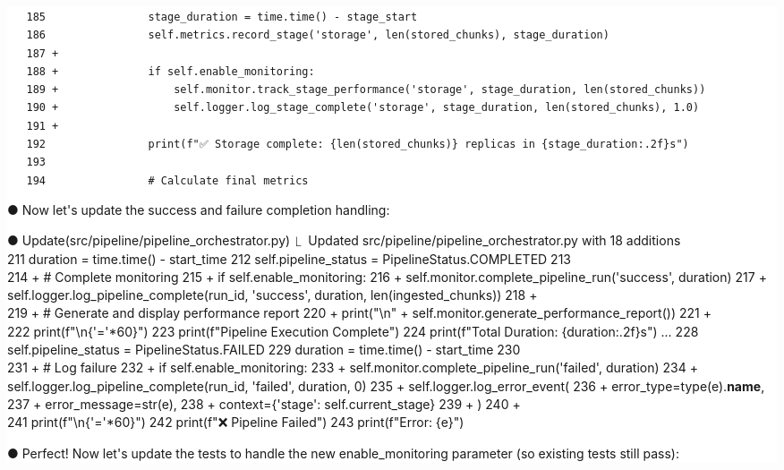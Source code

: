       185                stage_duration = time.time() - stage_start
       186                self.metrics.record_stage('storage', len(stored_chunks), stage_duration)
       187 +  
       188 +              if self.enable_monitoring:
       189 +                  self.monitor.track_stage_performance('storage', stage_duration, len(stored_chunks))
       190 +                  self.logger.log_stage_complete('storage', stage_duration, len(stored_chunks), 1.0)
       191 +  
       192                print(f"✅ Storage complete: {len(stored_chunks)} replicas in {stage_duration:.2f}s")
       193    
       194                # Calculate final metrics

● Now let's update the success and failure completion handling:

● Update(src/pipeline/pipeline_orchestrator.py)
  ⎿  Updated src/pipeline/pipeline_orchestrator.py with 18 additions                                              
       211                duration = time.time() - start_time
       212                self.pipeline_status = PipelineStatus.COMPLETED
       213    
       214 +              # Complete monitoring
       215 +              if self.enable_monitoring:
       216 +                  self.monitor.complete_pipeline_run('success', duration)
       217 +                  self.logger.log_pipeline_complete(run_id, 'success', duration, len(ingested_chunks))
       218 +  
       219 +                  # Generate and display performance report
       220 +                  print("\n" + self.monitor.generate_performance_report())
       221 +  
       222                print(f"\n{'='*60}")
       223                print(f"Pipeline Execution Complete")
       224                print(f"Total Duration: {duration:.2f}s")
     ...
       228                self.pipeline_status = PipelineStatus.FAILED
       229                duration = time.time() - start_time
       230    
       231 +              # Log failure
       232 +              if self.enable_monitoring:
       233 +                  self.monitor.complete_pipeline_run('failed', duration)
       234 +                  self.logger.log_pipeline_complete(run_id, 'failed', duration, 0)
       235 +                  self.logger.log_error_event(
       236 +                      error_type=type(e).__name__,
       237 +                      error_message=str(e),
       238 +                      context={'stage': self.current_stage}
       239 +                  )
       240 +  
       241                print(f"\n{'='*60}")
       242                print(f"❌ Pipeline Failed")
       243                print(f"Error: {e}")

● Perfect! Now let's update the tests to handle the new enable_monitoring parameter (so existing tests still pass):
